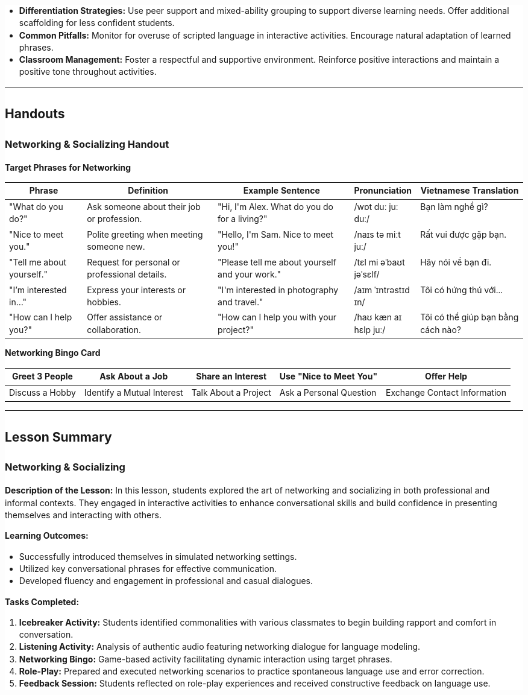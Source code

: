 - **Differentiation Strategies:** Use peer support and mixed-ability grouping to support diverse learning needs. Offer additional scaffolding for less confident students.
- **Common Pitfalls:** Monitor for overuse of scripted language in interactive activities. Encourage natural adaptation of learned phrases.
- **Classroom Management:** Foster a respectful and supportive environment. Reinforce positive interactions and maintain a positive tone throughout activities.

---

## Handouts

### Networking & Socializing Handout

**Target Phrases for Networking**

| Phrase                        | Definition                                   | Example Sentence                              | Pronunciation                | Vietnamese Translation           |
|-------------------------------|----------------------------------------------|-----------------------------------------------|------------------------------|---------------------------------|
| "What do you do?"             | Ask someone about their job or profession.   | "Hi, I'm Alex. What do you do for a living?"  | /wɒt duː juː duː/            | Bạn làm nghề gì?                |
| "Nice to meet you."           | Polite greeting when meeting someone new.   | "Hello, I'm Sam. Nice to meet you!"           | /naɪs tə miːt juː/           | Rất vui được gặp bạn.           |
| "Tell me about yourself."     | Request for personal or professional details.| "Please tell me about yourself and your work." | /tɛl mi əˈbaʊt jəˈsɛlf/     | Hãy nói về bạn đi.               |
| "I’m interested in…"          | Express your interests or hobbies.           | "I'm interested in photography and travel."   | /aɪm ˈɪntrəstɪd ɪn/          | Tôi có hứng thú với...          |
| "How can I help you?"         | Offer assistance or collaboration.           | "How can I help you with your project?"       | /haʊ kæn aɪ hɛlp juː/        | Tôi có thể giúp bạn bằng cách nào?|

**Networking Bingo Card**

| Greet 3 People    | Ask About a Job | Share an Interest  | Use "Nice to Meet You" | Offer Help      |
|-------------------|-----------------|--------------------|------------------------|-----------------|
| Discuss a Hobby   | Identify a Mutual Interest | Talk About a Project | Ask a Personal Question | Exchange Contact Information |

---

## Lesson Summary

### Networking & Socializing

**Description of the Lesson:**
In this lesson, students explored the art of networking and socializing in both professional and informal contexts. They engaged in interactive activities to enhance conversational skills and build confidence in presenting themselves and interacting with others.

**Learning Outcomes:**
- Successfully introduced themselves in simulated networking settings.
- Utilized key conversational phrases for effective communication.
- Developed fluency and engagement in professional and casual dialogues.

**Tasks Completed:**
1. **Icebreaker Activity:** Students identified commonalities with various classmates to begin building rapport and comfort in conversation.
2. **Listening Activity:** Analysis of authentic audio featuring networking dialogue for language modeling.
3. **Networking Bingo:** Game-based activity facilitating dynamic interaction using target phrases.
4. **Role-Play:** Prepared and executed networking scenarios to practice spontaneous language use and error correction.
5. **Feedback Session:** Students reflected on role-play experiences and received constructive feedback on language use.
